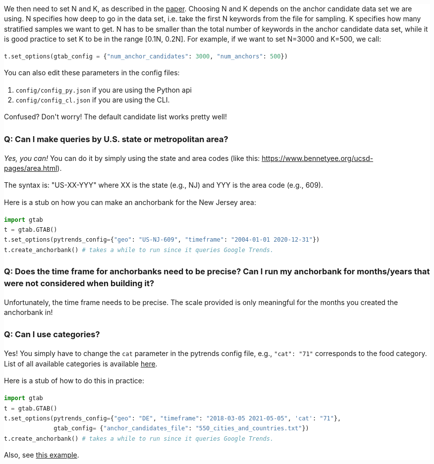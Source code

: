 We then need to set N and K, as described in the [paper](https://arxiv.org/abs/2007.13861). 
Choosing N and K depends on the anchor candidate data set we are using.
 N specifies how deep to go in the data set, i.e. take the first N keywords from the file for sampling. 
 K specifies how many stratified samples we want to get. N has to be smaller than the total number of keywords in the
  anchor candidate data set, while it is good practice to set K to be in the range [0.1N, 0.2N]. 
  For example, if we want to set N=3000 and K=500, we call:
  
~~~python
t.set_options(gtab_config = {"num_anchor_candidates": 3000, "num_anchors": 500})
~~~

You can also edit these parameters in the config files:
1. `config/config_py.json` if you are using the Python api
2. `config/config_cl.json` if you are using the CLI.

Confused? Don't worry! The default candidate list works pretty well!

### **Q: Can I make queries by U.S. state or metropolitan area?**

*Yes, you can!* You can do it by simply using the state and area codes (like this: https://www.bennetyee.org/ucsd-pages/area.html).

The syntax is: "US-XX-YYY" where XX is the state (e.g., NJ) and YYY is the area code (e.g., 609).

Here is a stub on how you can make an anchorbank for the New Jersey area:

~~~python
import gtab
t = gtab.GTAB()
t.set_options(pytrends_config={"geo": "US-NJ-609", "timeframe": "2004-01-01 2020-12-31"})
t.create_anchorbank() # takes a while to run since it queries Google Trends.
~~~


### **Q: Does the time frame for anchorbanks need to be precise? Can I run my anchorbank for months/years that were not considered when building it?**

Unfortunately, the time frame needs to be precise. The scale provided is only meaningful for the months you created the anchorbank in! 

### **Q: Can I use categories?**

Yes! You simply have to change the `cat` parameter in the pytrends config file, e.g., `"cat": "71"` corresponds to the food category. 
List of all available categories is available [here](https://github.com/pat310/google-trends-api/wiki/Google-Trends-Categories).

Here is a stub of how to do this in practice:

```python
import gtab
t = gtab.GTAB()
t.set_options(pytrends_config={"geo": "DE", "timeframe": "2018-03-05 2021-05-05", 'cat': "71"},
              gtab_config= {"anchor_candidates_file": "550_cities_and_countries.txt"})
t.create_anchorbank() # takes a while to run since it queries Google Trends.
```

Also, see [this example](example/example_with_category.ipynb).

